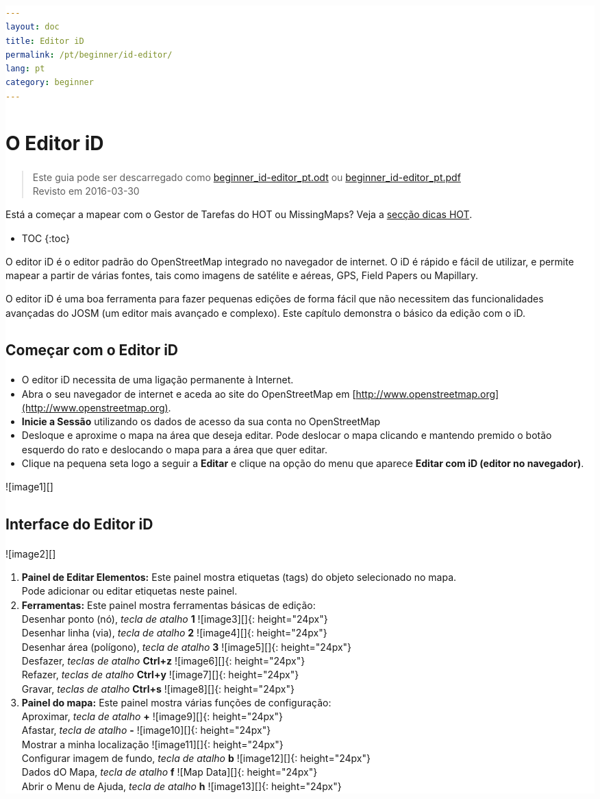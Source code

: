 ```yaml
---
layout: doc
title: Editor iD
permalink: /pt/beginner/id-editor/
lang: pt
category: beginner
---
```


O Editor iD
=============

> Este guia pode ser descarregado como [beginner_id-editor_pt.odt](/files/beginner_id-editor_pt.odt) ou [beginner_id-editor_pt.pdf](/files/beginner_id-editor_pt.pdf)  
> Revisto em 2016-03-30  

Está a começar a mapear com o Gestor de Tarefas do HOT ou MissingMaps? Veja a [secção dicas HOT](/pt/hot-tips/).  

- TOC
{:toc}

O editor iD é o editor padrão do OpenStreetMap integrado no navegador de internet. O iD é rápido e fácil de utilizar, e permite mapear a partir de várias fontes, tais como imagens de satélite e aéreas, GPS, Field Papers ou Mapillary.  

O editor iD é uma boa ferramenta para fazer pequenas edições de forma fácil que não necessitem das funcionalidades avançadas do JOSM (um editor mais avançado e complexo). Este capítulo demonstra o básico da edição com o iD.  

Começar com o Editor iD
----------------------

-	O editor iD necessita de uma ligação permanente à Internet.  
-	Abra o seu navegador de internet e aceda ao site do OpenStreetMap em [http://www.openstreetmap.org](http://www.openstreetmap.org).  
-	**Inicie a Sessão** utilizando os dados de acesso da sua conta no OpenStreetMap  
-	Desloque e aproxime o mapa na área que deseja editar. Pode deslocar o mapa clicando e mantendo premido o botão esquerdo do rato e deslocando o mapa para a área que quer editar.  
-	Clique na pequena seta logo a seguir a **Editar** e clique na opção do menu que aparece **Editar com iD (editor no navegador)**.  

![image1][]


Interface do Editor iD
-------------------------
![image2][]

1. **Painel de Editar Elementos:** Este painel mostra etiquetas (tags) do objeto selecionado no mapa.  
	Pode adicionar ou editar etiquetas neste painel.  
2. **Ferramentas:** Este painel mostra ferramentas básicas de edição:  
    Desenhar ponto (nó), *tecla de atalho* **1** ![image3][]{: height="24px"}  
    Desenhar linha (via), *tecla de atalho* **2** ![image4][]{: height="24px"}  
    Desenhar área (polígono), *tecla de atalho* **3** ![image5][]{: height="24px"}  
    Desfazer, *teclas de atalho* **Ctrl+z** ![image6][]{: height="24px"}  
    Refazer, *teclas de atalho* **Ctrl+y** ![image7][]{: height="24px"}  
    Gravar, *teclas de atalho* **Ctrl+s** ![image8][]{: height="24px"}  
3. **Painel do mapa:** Este painel mostra várias funções de configuração:  
    Aproximar, *tecla de atalho* **+** ![image9][]{: height="24px"}  
    Afastar, *tecla de atalho* **-** ![image10][]{: height="24px"}  
    Mostrar a minha localização ![image11][]{: height="24px"}  
    Configurar imagem de fundo, *tecla de atalho* **b** ![image12][]{: height="24px"}  
    Dados dO Mapa, *tecla de atalho* **f** ![Map Data][]{: height="24px"}  
    Abrir o Menu de Ajuda, *tecla de atalho* **h** ![image13][]{: height="24px"}  

[^fieldpaper]: Existe uma [secção no LearnOSM](/pt/mobile-mapping/field-papers/) que fornece mais informação sobre os Field Papers.
[image1]: /images/beginner/id-editor_image1.png 
[image2]: /images/beginner/id-editor_image2.png
[image3]: /images/beginner/id-editor_image3.png
[image4]: /images/beginner/id-editor_image4.png
[image5]: /images/beginner/id-editor_image5.png
[image6]: /images/beginner/id-editor_image6.png
[image7]: /images/beginner/id-editor_image7.png
[image8]: /images/beginner/id-editor_image8.png
[image9]: /images/beginner/id-editor_image9.png
[image10]: /images/beginner/id-editor_image10.png
[image11]: /images/beginner/id-editor_image11.png
[image12]: /images/beginner/id-editor_image12.png
[Map Data]: /images/beginner/id-editor_map_data.png
[image13]: /images/beginner/id-editor_image13.png
[image14]: /images/beginner/id-editor_image14.png
[image15]: /images/beginner/id-editor_image15.png
[image16]: /images/beginner/id-editor_image16.png
[image17]: /images/beginner/id-editor_image17.png
[image18]: /images/beginner/id-editor_image18.png
[image19]: /images/beginner/id-editor_image19.png
[image20]: /images/beginner/id-editor_image20.png
[image21]: /images/beginner/id-editor_image21.png
[image22]: /images/beginner/id-editor_image22.png
[image23]: /images/beginner/id-editor_image23.png
[image24]: /images/beginner/id-editor_image24.png
[image25]: /images/beginner/id-editor_image25.png
[image26]: /images/beginner/id-editor_image26.png
[image27]: /images/beginner/id-editor_image27.png
[image28]: /images/beginner/id-editor_image28.png
[image29]: /images/beginner/id-editor_image29.png
[image30]: /images/beginner/id-editor_image30.png
[image31]: /images/beginner/id-editor_image31.png
[image32]: /images/beginner/id-editor_image32.png
[image33]: /images/beginner/id-editor_image33.png
[image34]: /images/beginner/id-editor_image34.png
[image35]: /images/beginner/id-editor_image35.png
[image36]: /images/beginner/id-editor_image36.png
[image37]: /images/beginner/id-editor_image37.png
[image38]: /images/beginner/id-editor_image38.png
[image39]: /images/beginner/id-editor_image39.png
[image40]: /images/beginner/id-editor_image40.png
[image41]: /images/beginner/id-editor_image41.png
[image42]: /images/beginner/id-editor_image42.png
[image43]: /images/beginner/id-editor_image43.png
[image44]: /images/beginner/id-editor_image44.png
[image45]: /images/beginner/id-editor_image45.png
[criar multi-polígono]: /images/beginner/id-editor_create_multipolygon.png
[parte de multi-polígono]: /images/beginner/id-editor_part_of_multipolygon.png
[trilhos gps osm]: /images/beginner/id-editor_gps_public.png